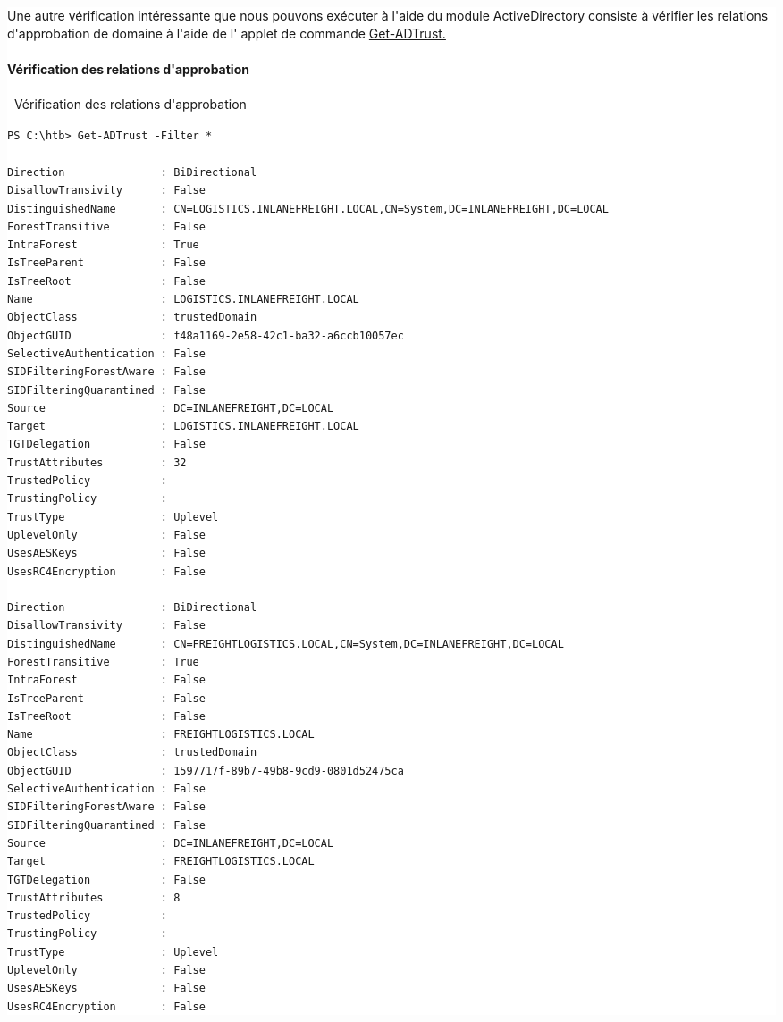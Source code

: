 Une autre vérification intéressante que nous pouvons exécuter à l'aide du module ActiveDirectory consiste à vérifier les relations d'approbation de domaine à l'aide de l' applet de commande [Get-ADTrust.](https://docs.microsoft.com/en-us/powershell/module/activedirectory/get-adtrust?view=windowsserver2022-ps)

#### Vérification des relations d'approbation

  Vérification des relations d'approbation

```
PS C:\htb> Get-ADTrust -Filter *

Direction               : BiDirectional
DisallowTransivity      : False
DistinguishedName       : CN=LOGISTICS.INLANEFREIGHT.LOCAL,CN=System,DC=INLANEFREIGHT,DC=LOCAL
ForestTransitive        : False
IntraForest             : True
IsTreeParent            : False
IsTreeRoot              : False
Name                    : LOGISTICS.INLANEFREIGHT.LOCAL
ObjectClass             : trustedDomain
ObjectGUID              : f48a1169-2e58-42c1-ba32-a6ccb10057ec
SelectiveAuthentication : False
SIDFilteringForestAware : False
SIDFilteringQuarantined : False
Source                  : DC=INLANEFREIGHT,DC=LOCAL
Target                  : LOGISTICS.INLANEFREIGHT.LOCAL
TGTDelegation           : False
TrustAttributes         : 32
TrustedPolicy           :
TrustingPolicy          :
TrustType               : Uplevel
UplevelOnly             : False
UsesAESKeys             : False
UsesRC4Encryption       : False

Direction               : BiDirectional
DisallowTransivity      : False
DistinguishedName       : CN=FREIGHTLOGISTICS.LOCAL,CN=System,DC=INLANEFREIGHT,DC=LOCAL
ForestTransitive        : True
IntraForest             : False
IsTreeParent            : False
IsTreeRoot              : False
Name                    : FREIGHTLOGISTICS.LOCAL
ObjectClass             : trustedDomain
ObjectGUID              : 1597717f-89b7-49b8-9cd9-0801d52475ca
SelectiveAuthentication : False
SIDFilteringForestAware : False
SIDFilteringQuarantined : False
Source                  : DC=INLANEFREIGHT,DC=LOCAL
Target                  : FREIGHTLOGISTICS.LOCAL
TGTDelegation           : False
TrustAttributes         : 8
TrustedPolicy           :
TrustingPolicy          :
TrustType               : Uplevel
UplevelOnly             : False
UsesAESKeys             : False
UsesRC4Encryption       : False

```
